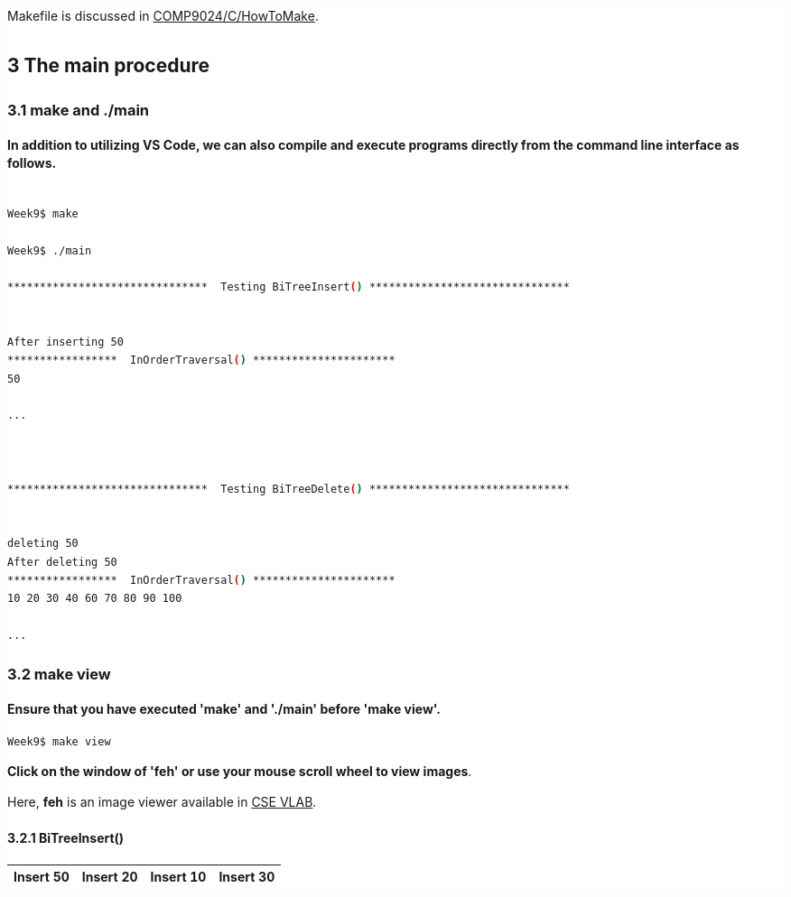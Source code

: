 Makefile is discussed in [COMP9024/C/HowToMake](../../C/HowToMake/README.md).

## 3 The main procedure

### 3.1 make and ./main

**In addition to utilizing VS Code, we can also compile and execute programs directly from the command line interface as follows.**

``` sh

Week9$ make

Week9$ ./main

*******************************  Testing BiTreeInsert() *******************************


After inserting 50 
*****************  InOrderTraversal() **********************
50 

...



*******************************  Testing BiTreeDelete() *******************************


deleting 50
After deleting 50 
*****************  InOrderTraversal() **********************
10 20 30 40 60 70 80 90 100 

...

```

### 3.2 make view

**Ensure that you have executed 'make' and './main' before 'make view'.**


```sh
Week9$ make view
```

**Click on the window of 'feh' or use your mouse scroll wheel to view images**.

Here, **feh** is an image viewer available in [CSE VLAB](https://vlabgateway.cse.unsw.edu.au/).


#### 3.2.1 BiTreeInsert()

| Insert 50 | Insert 20  |  Insert 10  |  Insert 30 |
|:-------------:|:-------------:|:-------------:|:-------------:|